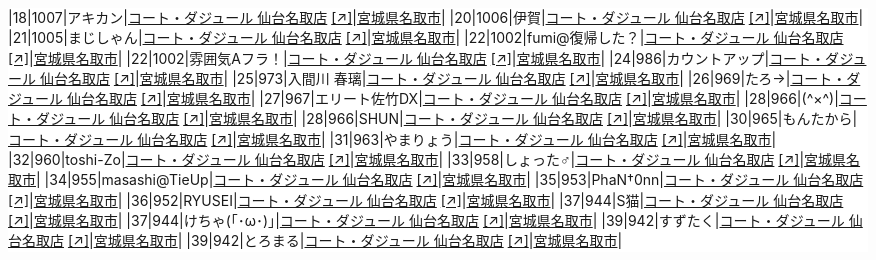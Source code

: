|18|1007|<span class="rank-name-dl">アキカン</span>|<a href="/darts/rank/shops/8fdf7aee513600e628032249b44395af.html">コート・ダジュール 仙台名取店</a> <a href="https://search.dartslive.com/jp/shop/8fdf7aee513600e628032249b44395af">[↗]</a>|<a href="/darts/rank/宮城県/名取市">宮城県名取市</a>|
|20|1006|<span class="rank-name-dl">伊賀</span>|<a href="/darts/rank/shops/8fdf7aee513600e628032249b44395af.html">コート・ダジュール 仙台名取店</a> <a href="https://search.dartslive.com/jp/shop/8fdf7aee513600e628032249b44395af">[↗]</a>|<a href="/darts/rank/宮城県/名取市">宮城県名取市</a>|
|21|1005|<span class="rank-name-dl">まじしゃん</span>|<a href="/darts/rank/shops/8fdf7aee513600e628032249b44395af.html">コート・ダジュール 仙台名取店</a> <a href="https://search.dartslive.com/jp/shop/8fdf7aee513600e628032249b44395af">[↗]</a>|<a href="/darts/rank/宮城県/名取市">宮城県名取市</a>|
|22|1002|<span class="rank-name-dl">fumi@復帰した？</span>|<a href="/darts/rank/shops/8fdf7aee513600e628032249b44395af.html">コート・ダジュール 仙台名取店</a> <a href="https://search.dartslive.com/jp/shop/8fdf7aee513600e628032249b44395af">[↗]</a>|<a href="/darts/rank/宮城県/名取市">宮城県名取市</a>|
|22|1002|<span class="rank-name-dl">雰囲気Aフラ！</span>|<a href="/darts/rank/shops/8fdf7aee513600e628032249b44395af.html">コート・ダジュール 仙台名取店</a> <a href="https://search.dartslive.com/jp/shop/8fdf7aee513600e628032249b44395af">[↗]</a>|<a href="/darts/rank/宮城県/名取市">宮城県名取市</a>|
|24|986|<span class="rank-name-dl">カウントアップ</span>|<a href="/darts/rank/shops/8fdf7aee513600e628032249b44395af.html">コート・ダジュール 仙台名取店</a> <a href="https://search.dartslive.com/jp/shop/8fdf7aee513600e628032249b44395af">[↗]</a>|<a href="/darts/rank/宮城県/名取市">宮城県名取市</a>|
|25|973|<span class="rank-name-dl">入間川 春璃</span>|<a href="/darts/rank/shops/8fdf7aee513600e628032249b44395af.html">コート・ダジュール 仙台名取店</a> <a href="https://search.dartslive.com/jp/shop/8fdf7aee513600e628032249b44395af">[↗]</a>|<a href="/darts/rank/宮城県/名取市">宮城県名取市</a>|
|26|969|<span class="rank-name-dl">たろ→</span>|<a href="/darts/rank/shops/8fdf7aee513600e628032249b44395af.html">コート・ダジュール 仙台名取店</a> <a href="https://search.dartslive.com/jp/shop/8fdf7aee513600e628032249b44395af">[↗]</a>|<a href="/darts/rank/宮城県/名取市">宮城県名取市</a>|
|27|967|<span class="rank-name-dl">エリート佐竹DX</span>|<a href="/darts/rank/shops/8fdf7aee513600e628032249b44395af.html">コート・ダジュール 仙台名取店</a> <a href="https://search.dartslive.com/jp/shop/8fdf7aee513600e628032249b44395af">[↗]</a>|<a href="/darts/rank/宮城県/名取市">宮城県名取市</a>|
|28|966|<span class="rank-name-dl">(^×^)</span>|<a href="/darts/rank/shops/8fdf7aee513600e628032249b44395af.html">コート・ダジュール 仙台名取店</a> <a href="https://search.dartslive.com/jp/shop/8fdf7aee513600e628032249b44395af">[↗]</a>|<a href="/darts/rank/宮城県/名取市">宮城県名取市</a>|
|28|966|<span class="rank-name-dl">SHUN</span>|<a href="/darts/rank/shops/8fdf7aee513600e628032249b44395af.html">コート・ダジュール 仙台名取店</a> <a href="https://search.dartslive.com/jp/shop/8fdf7aee513600e628032249b44395af">[↗]</a>|<a href="/darts/rank/宮城県/名取市">宮城県名取市</a>|
|30|965|<span class="rank-name-dl">もんたから</span>|<a href="/darts/rank/shops/8fdf7aee513600e628032249b44395af.html">コート・ダジュール 仙台名取店</a> <a href="https://search.dartslive.com/jp/shop/8fdf7aee513600e628032249b44395af">[↗]</a>|<a href="/darts/rank/宮城県/名取市">宮城県名取市</a>|
|31|963|<span class="rank-name-dl">やまりょう</span>|<a href="/darts/rank/shops/8fdf7aee513600e628032249b44395af.html">コート・ダジュール 仙台名取店</a> <a href="https://search.dartslive.com/jp/shop/8fdf7aee513600e628032249b44395af">[↗]</a>|<a href="/darts/rank/宮城県/名取市">宮城県名取市</a>|
|32|960|<span class="rank-name-dl">toshi-Zo</span>|<a href="/darts/rank/shops/8fdf7aee513600e628032249b44395af.html">コート・ダジュール 仙台名取店</a> <a href="https://search.dartslive.com/jp/shop/8fdf7aee513600e628032249b44395af">[↗]</a>|<a href="/darts/rank/宮城県/名取市">宮城県名取市</a>|
|33|958|<span class="rank-name-dl">しょった♂</span>|<a href="/darts/rank/shops/8fdf7aee513600e628032249b44395af.html">コート・ダジュール 仙台名取店</a> <a href="https://search.dartslive.com/jp/shop/8fdf7aee513600e628032249b44395af">[↗]</a>|<a href="/darts/rank/宮城県/名取市">宮城県名取市</a>|
|34|955|<span class="rank-name-dl">masashi@TieUp</span>|<a href="/darts/rank/shops/8fdf7aee513600e628032249b44395af.html">コート・ダジュール 仙台名取店</a> <a href="https://search.dartslive.com/jp/shop/8fdf7aee513600e628032249b44395af">[↗]</a>|<a href="/darts/rank/宮城県/名取市">宮城県名取市</a>|
|35|953|<span class="rank-name-dl">PhaN†0nn</span>|<a href="/darts/rank/shops/8fdf7aee513600e628032249b44395af.html">コート・ダジュール 仙台名取店</a> <a href="https://search.dartslive.com/jp/shop/8fdf7aee513600e628032249b44395af">[↗]</a>|<a href="/darts/rank/宮城県/名取市">宮城県名取市</a>|
|36|952|<span class="rank-name-dl">RYUSEI</span>|<a href="/darts/rank/shops/8fdf7aee513600e628032249b44395af.html">コート・ダジュール 仙台名取店</a> <a href="https://search.dartslive.com/jp/shop/8fdf7aee513600e628032249b44395af">[↗]</a>|<a href="/darts/rank/宮城県/名取市">宮城県名取市</a>|
|37|944|<span class="rank-name-dl">S猫</span>|<a href="/darts/rank/shops/8fdf7aee513600e628032249b44395af.html">コート・ダジュール 仙台名取店</a> <a href="https://search.dartslive.com/jp/shop/8fdf7aee513600e628032249b44395af">[↗]</a>|<a href="/darts/rank/宮城県/名取市">宮城県名取市</a>|
|37|944|<span class="rank-name-dl">けちゃ(｢･ω･)｣</span>|<a href="/darts/rank/shops/8fdf7aee513600e628032249b44395af.html">コート・ダジュール 仙台名取店</a> <a href="https://search.dartslive.com/jp/shop/8fdf7aee513600e628032249b44395af">[↗]</a>|<a href="/darts/rank/宮城県/名取市">宮城県名取市</a>|
|39|942|<span class="rank-name-dl">すずたく</span>|<a href="/darts/rank/shops/8fdf7aee513600e628032249b44395af.html">コート・ダジュール 仙台名取店</a> <a href="https://search.dartslive.com/jp/shop/8fdf7aee513600e628032249b44395af">[↗]</a>|<a href="/darts/rank/宮城県/名取市">宮城県名取市</a>|
|39|942|<span class="rank-name-dl">とろまる</span>|<a href="/darts/rank/shops/8fdf7aee513600e628032249b44395af.html">コート・ダジュール 仙台名取店</a> <a href="https://search.dartslive.com/jp/shop/8fdf7aee513600e628032249b44395af">[↗]</a>|<a href="/darts/rank/宮城県/名取市">宮城県名取市</a>|